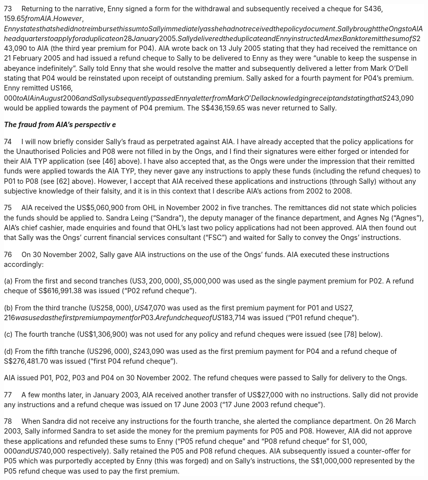 73     Returning to the narrative, Enny signed a form for the withdrawal and subsequently received a cheque for S$436,159.65 from AIA. However, Enny states that she did not reimburse this sum to Sally immediately as she had not received the policy document. Sally brought the Ongs to AIA headquarters to apply for a duplicate on 28 January 2005. Sally delivered the duplicate and Enny instructed Amex Bank to remit the sum of S$243,090 to AIA (the third year premium for P04). AIA wrote back on 13 July 2005 stating that they had received the remittance on 21 February 2005 and had issued a refund cheque to Sally to be delivered to Enny as they were “unable to keep the suspense in abeyance indefinitely”. Sally told Enny that she would resolve the matter and subsequently delivered a letter from Mark O’Dell stating that P04 would be reinstated upon receipt of outstanding premium. Sally asked for a fourth payment for P04’s premium. Enny remitted US$166,000 to AIA in August 2006 and Sally subsequently passed Enny a letter from Mark O’Dell acknowledging receipt and stating that S$243,090 would be applied towards the payment of P04 premium. The S$436,159.65 was never returned to Sally. 

**_The fraud from AIA’s perspectiv e_** 

74     I will now briefly consider Sally’s fraud as perpetrated against AIA. I have already accepted that the policy applications for the Unauthorised Policies and P08 were not filled in by the Ongs, and I find their signatures were either forged or intended for their AIA TYP application (see [46] above). I have also accepted that, as the Ongs were under the impression that their remitted funds were applied towards the AIA TYP, they never gave any instructions to apply these funds (including the refund cheques) to P01 to P08 (see [62] above). However, I accept that AIA received these applications and instructions (through Sally) without any subjective knowledge of their falsity, and it is in this context that I describe AIA’s actions from 2002 to 2008. 

75     AIA received the US$5,060,900 from OHL in November 2002 in five tranches. The remittances did not state which policies the funds should be applied to. Sandra Leing (“Sandra”), the deputy manager of the finance department, and Agnes Ng (“Agnes”), AIA’s chief cashier, made enquiries and found that OHL’s last two policy applications had not been approved. AIA then found out that Sally was the Ongs’ current financial services consultant (“FSC”) and waited for Sally to convey the Ongs’ instructions. 

76     On 30 November 2002, Sally gave AIA instructions on the use of the Ongs’ funds. AIA executed these instructions accordingly: 

 (a) From the first and second tranches (US$3,200,000), S$5,000,000 was used as the single payment premium for P02. A refund cheque of S$616,991.38 was issued (“P02 refund cheque”). 


 (b) From the third tranche (US$258,000), US$47,070 was used as the first premium payment for P01 and US$27,216 was used as the first premium payment for P03. A refund cheque of US$183,714 was issued (“P01 refund cheque”). 

 (c) The fourth tranche (US$1,306,900) was not used for any policy and refund cheques were issued (see [78] below). 

 (d) From the fifth tranche (US$296,000), S$243,090 was used as the first premium payment for P04 and a refund cheque of S$276,481.70 was issued (“first P04 refund cheque”). 

AIA issued P01, P02, P03 and P04 on 30 November 2002. The refund cheques were passed to Sally for delivery to the Ongs. 

77     A few months later, in January 2003, AIA received another transfer of US$27,000 with no instructions. Sally did not provide any instructions and a refund cheque was issued on 17 June 2003 (“17 June 2003 refund cheque”). 

78     When Sandra did not receive any instructions for the fourth tranche, she alerted the compliance department. On 26 March 2003, Sally informed Sandra to set aside the money for the premium payments for P05 and P08. However, AIA did not approve these applications and refunded these sums to Enny (“P05 refund cheque” and “P08 refund cheque” for S$1,000,000 and US$740,000 respectively). Sally retained the P05 and P08 refund cheques. AIA subsequently issued a counter-offer for P05 which was purportedly accepted by Enny (this was forged) and on Sally’s instructions, the S$1,000,000 represented by the P05 refund cheque was used to pay the first premium. 
